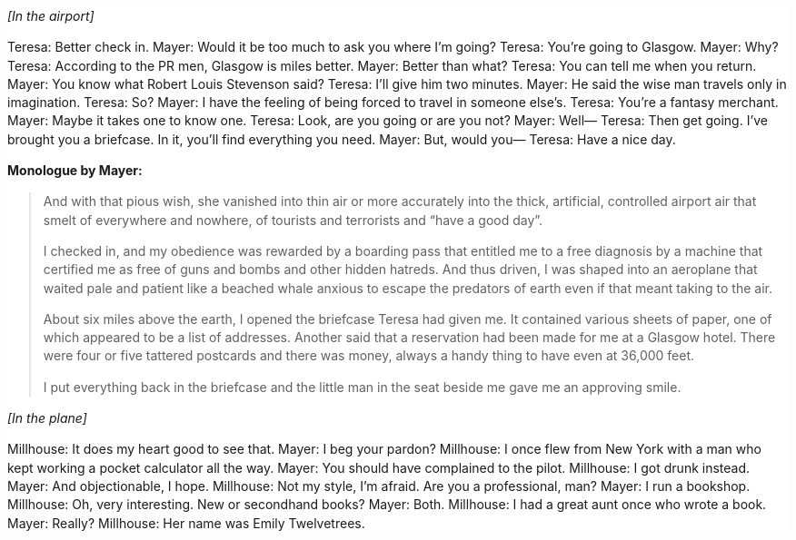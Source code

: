 *[In the airport]*

Teresa: Better check in.
Mayer: Would it be too much to ask you where I’m going?
Teresa: You’re going to Glasgow.
Mayer: Why?
Teresa: According to the PR men, Glasgow is miles better.
Mayer: Better than what?
Teresa: You can tell me when you return.
Mayer: You know what Robert Louis Stevenson said?
Teresa: I’ll give him two minutes.
Mayer: He said the wise man travels only in imagination.
Teresa: So?
Mayer: I have the feeling of being forced to travel in someone else’s.
Teresa: You’re a fantasy merchant.
Mayer: Maybe it takes one to know one.
Teresa: Look, are you going or are you not?
Mayer: Well—
Teresa: Then get going. I’ve brought you a briefcase. In it, you’ll find everything you need.
Mayer: But, would you—
Teresa: Have a nice day.

**Monologue by Mayer:**

> And with that pious wish, she vanished into thin air or more accurately into the thick, artificial, controlled airport air that smelt of everywhere and nowhere, of tourists and terrorists and “have a good day”.
> 
> 
> I checked in, and my obedience was rewarded by a boarding pass that entitled me to a free diagnosis by a machine that certified me as free of guns and bombs and other hidden hatreds. And thus driven, I was shaped into an aeroplane that waited pale and patient like a beached whale anxious to escape the predators of earth even if that meant taking to the air.
> 
> About six miles above the earth, I opened the briefcase Teresa had given me. It contained various sheets of paper, one of which appeared to be a list of addresses. Another said that a reservation had been made for me at a Glasgow hotel. There were four or five tattered postcards and there was money, always a handy thing to have even at 36,000 feet.
> 
> I put everything back in the briefcase and the little man in the seat beside me gave me an approving smile.
> 

*[In the plane]*

Millhouse: It does my heart good to see that.
Mayer: I beg your pardon?
Millhouse: I once flew from New York with a man who kept working a pocket calculator all the way.
Mayer: You should have complained to the pilot.
Millhouse: I got drunk instead.
Mayer: And objectionable, I hope.
Millhouse: Not my style, I’m afraid. Are you a professional, man?
Mayer: I run a bookshop.
Millhouse: Oh, very interesting. New or secondhand books?
Mayer: Both.
Millhouse: I had a great aunt once who wrote a book.
Mayer: Really?
Millhouse: Her name was Emily Twelvetrees.
